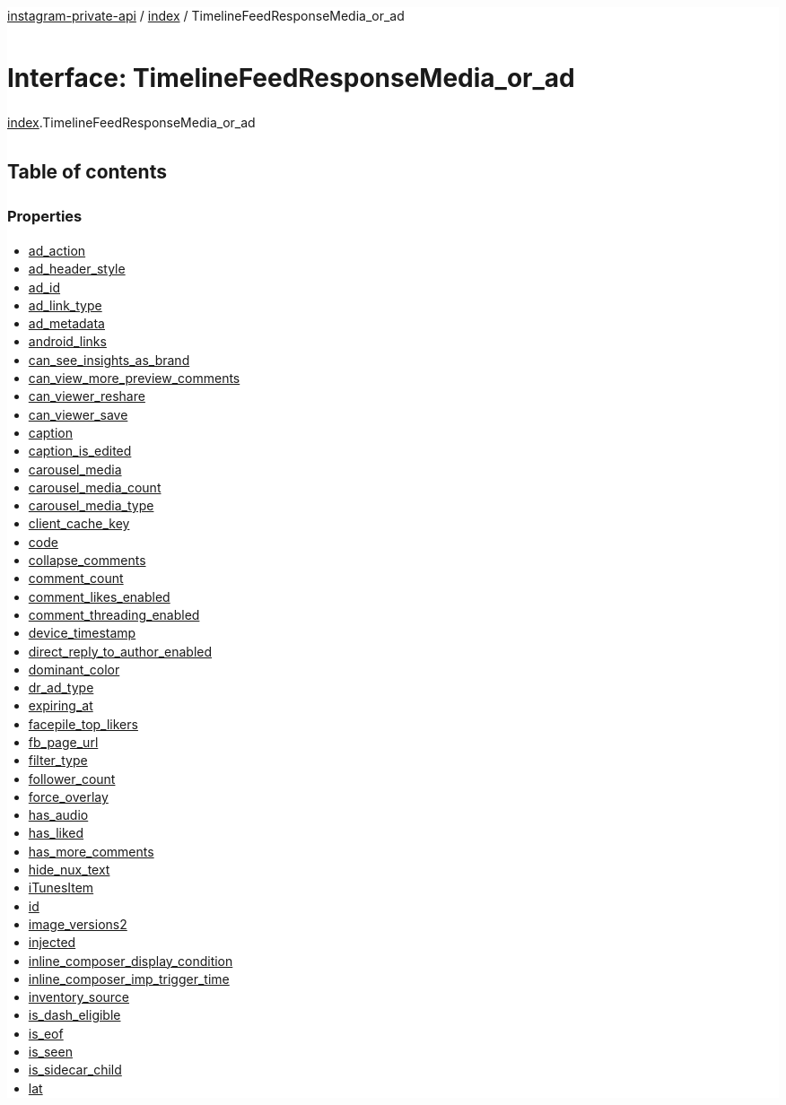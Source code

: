 [instagram-private-api](../../README.md) / [index](../../modules/index.md) / TimelineFeedResponseMedia_or_ad

# Interface: TimelineFeedResponseMedia\_or\_ad

[index](../../modules/index.md).TimelineFeedResponseMedia_or_ad

## Table of contents

### Properties

- [ad\_action](TimelineFeedResponseMedia_or_ad.md#ad_action)
- [ad\_header\_style](TimelineFeedResponseMedia_or_ad.md#ad_header_style)
- [ad\_id](TimelineFeedResponseMedia_or_ad.md#ad_id)
- [ad\_link\_type](TimelineFeedResponseMedia_or_ad.md#ad_link_type)
- [ad\_metadata](TimelineFeedResponseMedia_or_ad.md#ad_metadata)
- [android\_links](TimelineFeedResponseMedia_or_ad.md#android_links)
- [can\_see\_insights\_as\_brand](TimelineFeedResponseMedia_or_ad.md#can_see_insights_as_brand)
- [can\_view\_more\_preview\_comments](TimelineFeedResponseMedia_or_ad.md#can_view_more_preview_comments)
- [can\_viewer\_reshare](TimelineFeedResponseMedia_or_ad.md#can_viewer_reshare)
- [can\_viewer\_save](TimelineFeedResponseMedia_or_ad.md#can_viewer_save)
- [caption](TimelineFeedResponseMedia_or_ad.md#caption)
- [caption\_is\_edited](TimelineFeedResponseMedia_or_ad.md#caption_is_edited)
- [carousel\_media](TimelineFeedResponseMedia_or_ad.md#carousel_media)
- [carousel\_media\_count](TimelineFeedResponseMedia_or_ad.md#carousel_media_count)
- [carousel\_media\_type](TimelineFeedResponseMedia_or_ad.md#carousel_media_type)
- [client\_cache\_key](TimelineFeedResponseMedia_or_ad.md#client_cache_key)
- [code](TimelineFeedResponseMedia_or_ad.md#code)
- [collapse\_comments](TimelineFeedResponseMedia_or_ad.md#collapse_comments)
- [comment\_count](TimelineFeedResponseMedia_or_ad.md#comment_count)
- [comment\_likes\_enabled](TimelineFeedResponseMedia_or_ad.md#comment_likes_enabled)
- [comment\_threading\_enabled](TimelineFeedResponseMedia_or_ad.md#comment_threading_enabled)
- [device\_timestamp](TimelineFeedResponseMedia_or_ad.md#device_timestamp)
- [direct\_reply\_to\_author\_enabled](TimelineFeedResponseMedia_or_ad.md#direct_reply_to_author_enabled)
- [dominant\_color](TimelineFeedResponseMedia_or_ad.md#dominant_color)
- [dr\_ad\_type](TimelineFeedResponseMedia_or_ad.md#dr_ad_type)
- [expiring\_at](TimelineFeedResponseMedia_or_ad.md#expiring_at)
- [facepile\_top\_likers](TimelineFeedResponseMedia_or_ad.md#facepile_top_likers)
- [fb\_page\_url](TimelineFeedResponseMedia_or_ad.md#fb_page_url)
- [filter\_type](TimelineFeedResponseMedia_or_ad.md#filter_type)
- [follower\_count](TimelineFeedResponseMedia_or_ad.md#follower_count)
- [force\_overlay](TimelineFeedResponseMedia_or_ad.md#force_overlay)
- [has\_audio](TimelineFeedResponseMedia_or_ad.md#has_audio)
- [has\_liked](TimelineFeedResponseMedia_or_ad.md#has_liked)
- [has\_more\_comments](TimelineFeedResponseMedia_or_ad.md#has_more_comments)
- [hide\_nux\_text](TimelineFeedResponseMedia_or_ad.md#hide_nux_text)
- [iTunesItem](TimelineFeedResponseMedia_or_ad.md#itunesitem)
- [id](TimelineFeedResponseMedia_or_ad.md#id)
- [image\_versions2](TimelineFeedResponseMedia_or_ad.md#image_versions2)
- [injected](TimelineFeedResponseMedia_or_ad.md#injected)
- [inline\_composer\_display\_condition](TimelineFeedResponseMedia_or_ad.md#inline_composer_display_condition)
- [inline\_composer\_imp\_trigger\_time](TimelineFeedResponseMedia_or_ad.md#inline_composer_imp_trigger_time)
- [inventory\_source](TimelineFeedResponseMedia_or_ad.md#inventory_source)
- [is\_dash\_eligible](TimelineFeedResponseMedia_or_ad.md#is_dash_eligible)
- [is\_eof](TimelineFeedResponseMedia_or_ad.md#is_eof)
- [is\_seen](TimelineFeedResponseMedia_or_ad.md#is_seen)
- [is\_sidecar\_child](TimelineFeedResponseMedia_or_ad.md#is_sidecar_child)
- [lat](TimelineFeedResponseMedia_or_ad.md#lat)